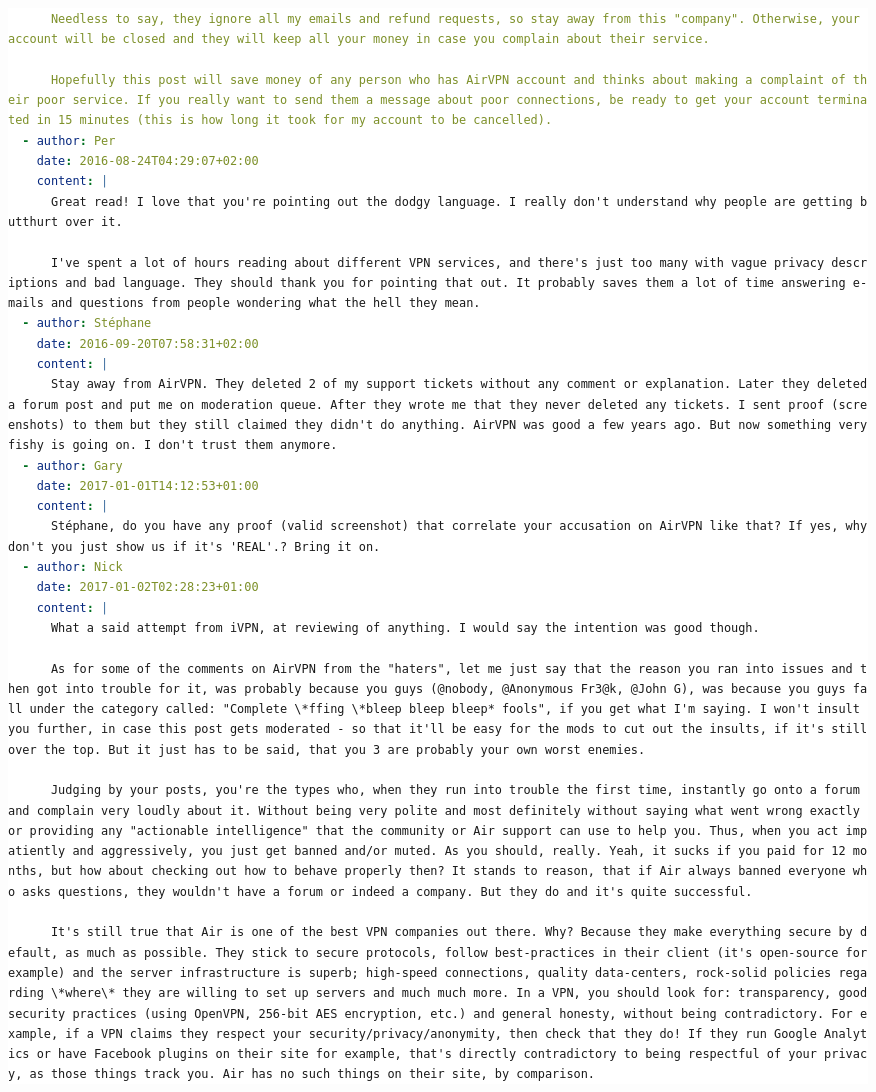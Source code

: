 ```yaml
      Needless to say, they ignore all my emails and refund requests, so stay away from this "company". Otherwise, your account will be closed and they will keep all your money in case you complain about their service.

      Hopefully this post will save money of any person who has AirVPN account and thinks about making a complaint of their poor service. If you really want to send them a message about poor connections, be ready to get your account terminated in 15 minutes (this is how long it took for my account to be cancelled).
  - author: Per
    date: 2016-08-24T04:29:07+02:00
    content: |
      Great read! I love that you're pointing out the dodgy language. I really don't understand why people are getting butthurt over it. 

      I've spent a lot of hours reading about different VPN services, and there's just too many with vague privacy descriptions and bad language. They should thank you for pointing that out. It probably saves them a lot of time answering e-mails and questions from people wondering what the hell they mean.
  - author: Stéphane
    date: 2016-09-20T07:58:31+02:00
    content: |
      Stay away from AirVPN. They deleted 2 of my support tickets without any comment or explanation. Later they deleted a forum post and put me on moderation queue. After they wrote me that they never deleted any tickets. I sent proof (screenshots) to them but they still claimed they didn't do anything. AirVPN was good a few years ago. But now something very fishy is going on. I don't trust them anymore.
  - author: Gary
    date: 2017-01-01T14:12:53+01:00
    content: |
      Stéphane, do you have any proof (valid screenshot) that correlate your accusation on AirVPN like that? If yes, why don't you just show us if it's 'REAL'.? Bring it on.
  - author: Nick
    date: 2017-01-02T02:28:23+01:00
    content: |
      What a said attempt from iVPN, at reviewing of anything. I would say the intention was good though. 

      As for some of the comments on AirVPN from the "haters", let me just say that the reason you ran into issues and then got into trouble for it, was probably because you guys (@nobody, @Anonymous Fr3@k, @John G), was because you guys fall under the category called: "Complete \*ffing \*bleep bleep bleep* fools", if you get what I'm saying. I won't insult you further, in case this post gets moderated - so that it'll be easy for the mods to cut out the insults, if it's still over the top. But it just has to be said, that you 3 are probably your own worst enemies. 

      Judging by your posts, you're the types who, when they run into trouble the first time, instantly go onto a forum and complain very loudly about it. Without being very polite and most definitely without saying what went wrong exactly or providing any "actionable intelligence" that the community or Air support can use to help you. Thus, when you act impatiently and aggressively, you just get banned and/or muted. As you should, really. Yeah, it sucks if you paid for 12 months, but how about checking out how to behave properly then? It stands to reason, that if Air always banned everyone who asks questions, they wouldn't have a forum or indeed a company. But they do and it's quite successful. 

      It's still true that Air is one of the best VPN companies out there. Why? Because they make everything secure by default, as much as possible. They stick to secure protocols, follow best-practices in their client (it's open-source for example) and the server infrastructure is superb; high-speed connections, quality data-centers, rock-solid policies regarding \*where\* they are willing to set up servers and much much more. In a VPN, you should look for: transparency, good security practices (using OpenVPN, 256-bit AES encryption, etc.) and general honesty, without being contradictory. For example, if a VPN claims they respect your security/privacy/anonymity, then check that they do! If they run Google Analytics or have Facebook plugins on their site for example, that's directly contradictory to being respectful of your privacy, as those things track you. Air has no such things on their site, by comparison. 
```